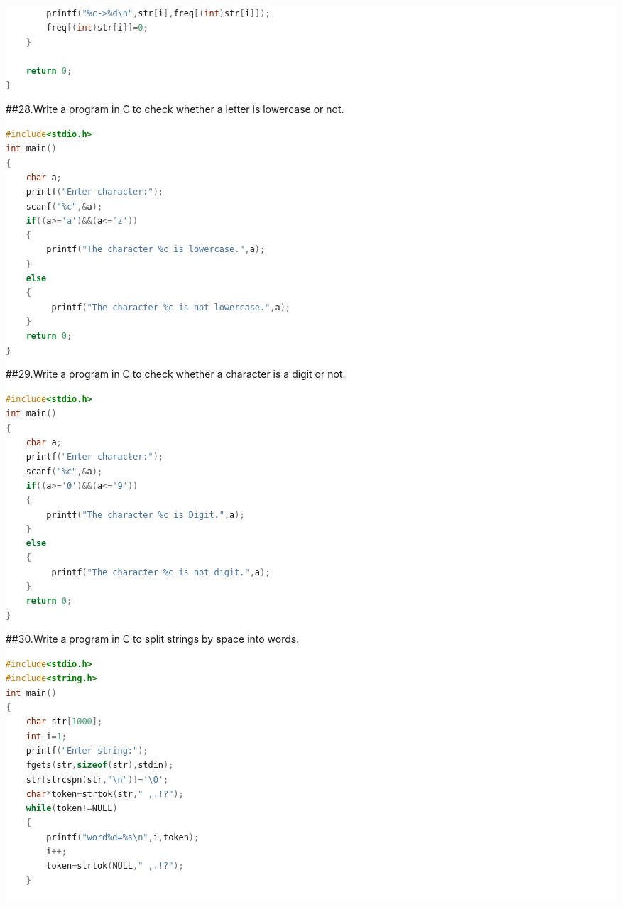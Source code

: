 ```c
        printf("%c->%d\n",str[i],freq[(int)str[i]]);
        freq[(int)str[i]]=0;
    }
    
    return 0;
}
```
##28.Write a program in C to check whether a letter is lowercase or not.
```c
#include<stdio.h>
int main()
{
    char a;
    printf("Enter character:");
    scanf("%c",&a);
    if((a>='a')&&(a<='z'))
    {
        printf("The character %c is lowercase.",a);
    }
    else
    {
         printf("The character %c is not lowercase.",a);
    }
    return 0;
}
```
##29.Write a program in C to check whether a character is a digit or not.
```c
#include<stdio.h>
int main()
{
    char a;
    printf("Enter character:");
    scanf("%c",&a);
    if((a>='0')&&(a<='9'))
    {
        printf("The character %c is Digit.",a);
    }
    else
    {
         printf("The character %c is not digit.",a);
    }
    return 0;
}
```
##30.Write a program in C to split strings by space into words. 
```c
#include<stdio.h>
#include<string.h>
int main()
{
    char str[1000];
    int i=1;
    printf("Enter string:");
    fgets(str,sizeof(str),stdin);
    str[strcspn(str,"\n")]='\0';
    char*token=strtok(str," ,.!?");
    while(token!=NULL)
    {
        printf("word%d=%s\n",i,token);
        i++;
        token=strtok(NULL," ,.!?");
    }
    
```